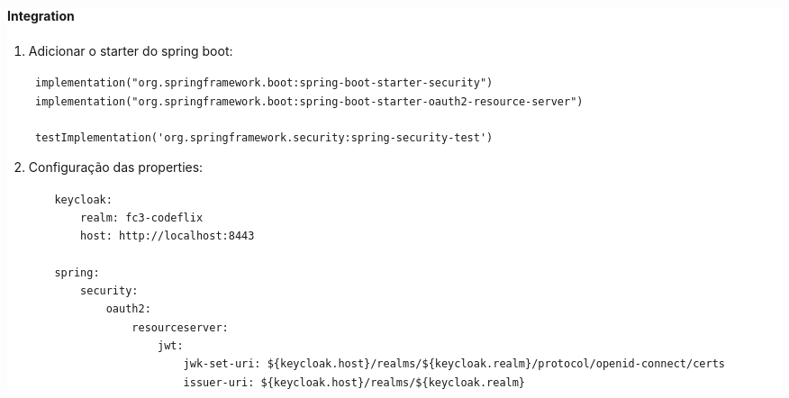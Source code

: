 #### Integration

1. Adicionar o starter do spring boot:
   ```
    implementation("org.springframework.boot:spring-boot-starter-security")
    implementation("org.springframework.boot:spring-boot-starter-oauth2-resource-server")
    
    testImplementation('org.springframework.security:spring-security-test')
   ```
2. Configuração das properties:
   ```properties
       keycloak:
           realm: fc3-codeflix
           host: http://localhost:8443
      
       spring:
           security:
               oauth2:
                   resourceserver:
                       jwt:
                           jwk-set-uri: ${keycloak.host}/realms/${keycloak.realm}/protocol/openid-connect/certs
                           issuer-uri: ${keycloak.host}/realms/${keycloak.realm}
   ```